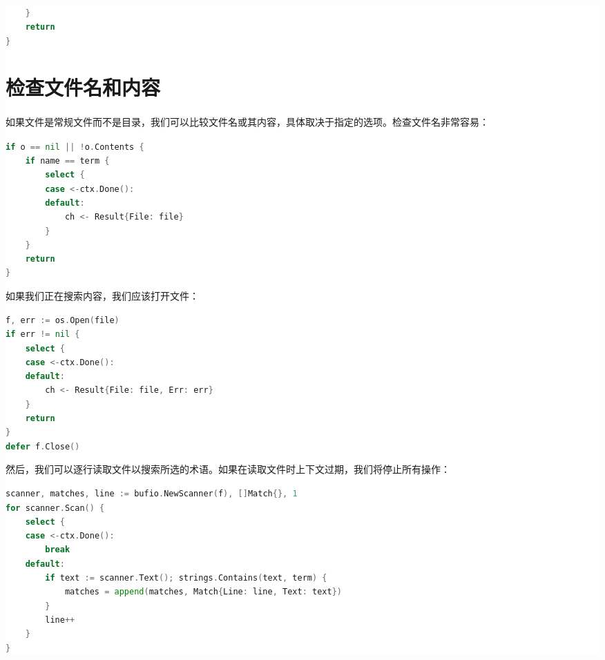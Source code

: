 ```go
    }
    return
}
```

# 检查文件名和内容

如果文件是常规文件而不是目录，我们可以比较文件名或其内容，具体取决于指定的选项。检查文件名非常容易：

```go
if o == nil || !o.Contents {
    if name == term {
        select {
        case <-ctx.Done():
        default:
            ch <- Result{File: file}
        }
    }
    return
}
```

如果我们正在搜索内容，我们应该打开文件：

```go
f, err := os.Open(file)
if err != nil {
    select {
    case <-ctx.Done():
    default:
        ch <- Result{File: file, Err: err}
    }
    return
}
defer f.Close()
```

然后，我们可以逐行读取文件以搜索所选的术语。如果在读取文件时上下文过期，我们将停止所有操作：

```go
scanner, matches, line := bufio.NewScanner(f), []Match{}, 1
for scanner.Scan() {
    select {
    case <-ctx.Done():
        break
    default:
        if text := scanner.Text(); strings.Contains(text, term) {
            matches = append(matches, Match{Line: line, Text: text})
        }
        line++
    }
}
```
